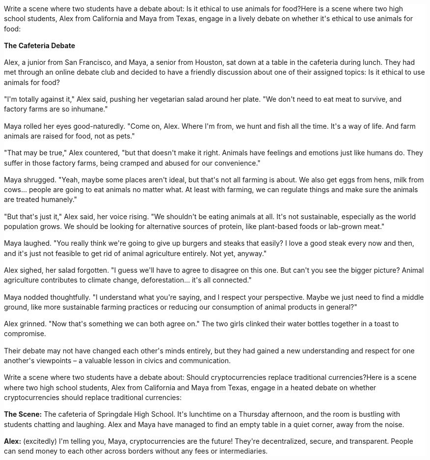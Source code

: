 Write a scene where two students have a debate about: Is it ethical to use animals for food?<start>Here is a scene where two high school students, Alex from California and Maya from Texas, engage in a lively debate on whether it's ethical to use animals for food:

**The Cafeteria Debate**

Alex, a junior from San Francisco, and Maya, a senior from Houston, sat down at a table in the cafeteria during lunch. They had met through an online debate club and decided to have a friendly discussion about one of their assigned topics: Is it ethical to use animals for food?

"I'm totally against it," Alex said, pushing her vegetarian salad around her plate. "We don't need to eat meat to survive, and factory farms are so inhumane."

Maya rolled her eyes good-naturedly. "Come on, Alex. Where I'm from, we hunt and fish all the time. It's a way of life. And farm animals are raised for food, not as pets."

"That may be true," Alex countered, "but that doesn't make it right. Animals have feelings and emotions just like humans do. They suffer in those factory farms, being cramped and abused for our convenience."

Maya shrugged. "Yeah, maybe some places aren't ideal, but that's not all farming is about. We also get eggs from hens, milk from cows... people are going to eat animals no matter what. At least with farming, we can regulate things and make sure the animals are treated humanely."

"But that's just it," Alex said, her voice rising. "We shouldn't be eating animals at all. It's not sustainable, especially as the world population grows. We should be looking for alternative sources of protein, like plant-based foods or lab-grown meat."

Maya laughed. "You really think we're going to give up burgers and steaks that easily? I love a good steak every now and then, and it's just not feasible to get rid of animal agriculture entirely. Not yet, anyway."

Alex sighed, her salad forgotten. "I guess we'll have to agree to disagree on this one. But can't you see the bigger picture? Animal agriculture contributes to climate change, deforestation... it's all connected."

Maya nodded thoughtfully. "I understand what you're saying, and I respect your perspective. Maybe we just need to find a middle ground, like more sustainable farming practices or reducing our consumption of animal products in general?"

Alex grinned. "Now that's something we can both agree on." The two girls clinked their water bottles together in a toast to compromise.

Their debate may not have changed each other's minds entirely, but they had gained a new understanding and respect for one another's viewpoints – a valuable lesson in civics and communication.
<end>

Write a scene where two students have a debate about: Should cryptocurrencies replace traditional currencies?<start>Here is a scene where two high school students, Alex from California and Maya from Texas, engage in a heated debate on whether cryptocurrencies should replace traditional currencies:

**The Scene:** The cafeteria of Springdale High School. It's lunchtime on a Thursday afternoon, and the room is bustling with students chatting and laughing. Alex and Maya have managed to find an empty table in a quiet corner, away from the noise.

**Alex:** (excitedly) I'm telling you, Maya, cryptocurrencies are the future! They're decentralized, secure, and transparent. People can send money to each other across borders without any fees or intermediaries.
